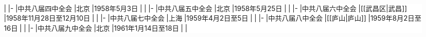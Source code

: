 |
|-
|中共八届四中全会
|北京
|1958年5月3日
|
|
|-
|中共八届五中全会
|北京
|1958年5月25日
|
|
|-
|中共八届六中全会
|[[武昌区|武昌]]
|1958年11月28日至12月10日
|
|
|-
|中共八届七中全会
|上海
|1959年4月2日至5日
|
|
|-
|中共八届八中全会
|[[庐山|庐山]]
|1959年8月2日至16日
|
|
|-
|中共八届九中全会
|北京
|1961年1月14日至18日
|
|